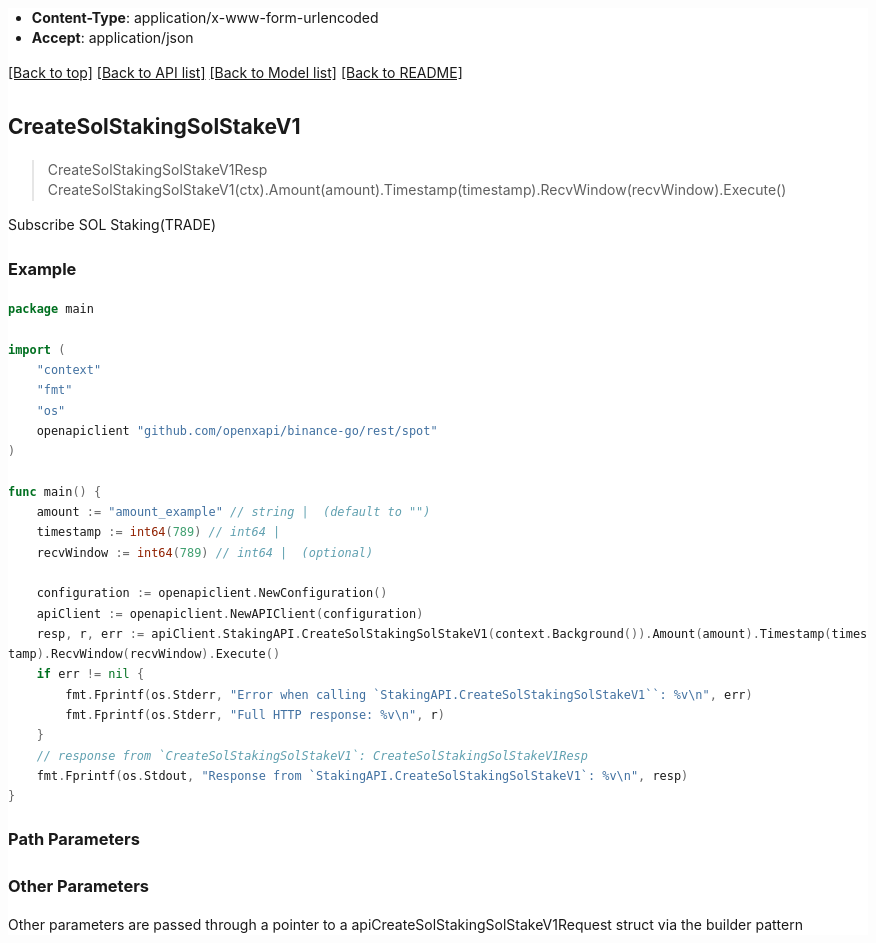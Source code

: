 - **Content-Type**: application/x-www-form-urlencoded
- **Accept**: application/json

[[Back to top]](#) [[Back to API list]](../README.md#documentation-for-api-endpoints)
[[Back to Model list]](../README.md#documentation-for-models)
[[Back to README]](../README.md)


## CreateSolStakingSolStakeV1

> CreateSolStakingSolStakeV1Resp CreateSolStakingSolStakeV1(ctx).Amount(amount).Timestamp(timestamp).RecvWindow(recvWindow).Execute()

Subscribe SOL Staking(TRADE)



### Example

```go
package main

import (
	"context"
	"fmt"
	"os"
	openapiclient "github.com/openxapi/binance-go/rest/spot"
)

func main() {
	amount := "amount_example" // string |  (default to "")
	timestamp := int64(789) // int64 | 
	recvWindow := int64(789) // int64 |  (optional)

	configuration := openapiclient.NewConfiguration()
	apiClient := openapiclient.NewAPIClient(configuration)
	resp, r, err := apiClient.StakingAPI.CreateSolStakingSolStakeV1(context.Background()).Amount(amount).Timestamp(timestamp).RecvWindow(recvWindow).Execute()
	if err != nil {
		fmt.Fprintf(os.Stderr, "Error when calling `StakingAPI.CreateSolStakingSolStakeV1``: %v\n", err)
		fmt.Fprintf(os.Stderr, "Full HTTP response: %v\n", r)
	}
	// response from `CreateSolStakingSolStakeV1`: CreateSolStakingSolStakeV1Resp
	fmt.Fprintf(os.Stdout, "Response from `StakingAPI.CreateSolStakingSolStakeV1`: %v\n", resp)
}
```

### Path Parameters



### Other Parameters

Other parameters are passed through a pointer to a apiCreateSolStakingSolStakeV1Request struct via the builder pattern
